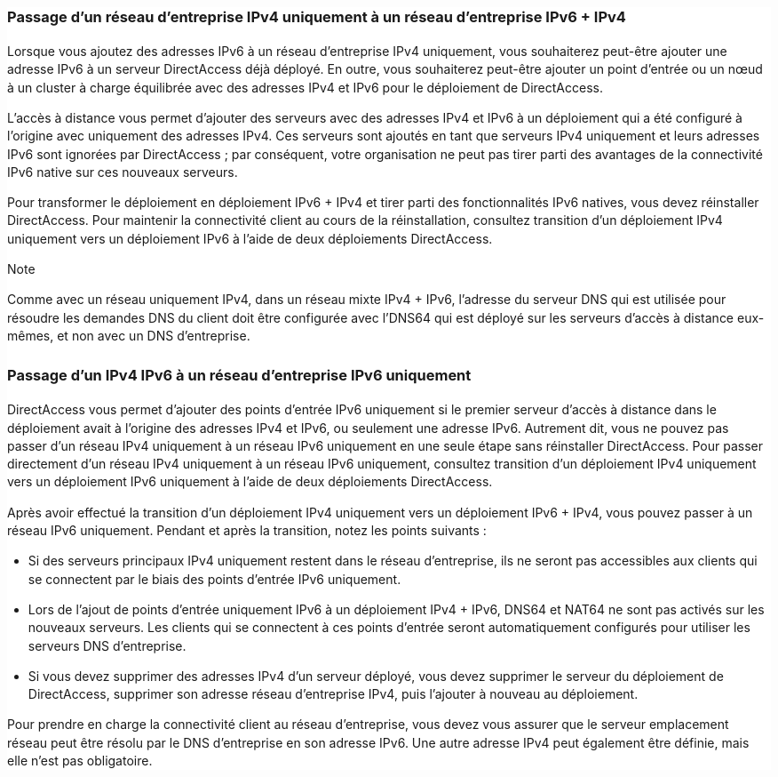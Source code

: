 ### <a name="transition-from-an-ipv4-only-to-an-ipv6ipv4-corporate-network"></a><a name="TransitionIPv4toMixed"></a>Passage d’un réseau d’entreprise IPv4 uniquement à un réseau d’entreprise IPv6 + IPv4  
Lorsque vous ajoutez des adresses IPv6 à un réseau d’entreprise IPv4 uniquement, vous souhaiterez peut-être ajouter une adresse IPv6 à un serveur DirectAccess déjà déployé. En outre, vous souhaiterez peut-être ajouter un point d’entrée ou un nœud à un cluster à charge équilibrée avec des adresses IPv4 et IPv6 pour le déploiement de DirectAccess.  
  
L’accès à distance vous permet d’ajouter des serveurs avec des adresses IPv4 et IPv6 à un déploiement qui a été configuré à l’origine avec uniquement des adresses IPv4. Ces serveurs sont ajoutés en tant que serveurs IPv4 uniquement et leurs adresses IPv6 sont ignorées par DirectAccess ; par conséquent, votre organisation ne peut pas tirer parti des avantages de la connectivité IPv6 native sur ces nouveaux serveurs.  
  
Pour transformer le déploiement en déploiement IPv6 + IPv4 et tirer parti des fonctionnalités IPv6 natives, vous devez réinstaller DirectAccess. Pour maintenir la connectivité client au cours de la réinstallation, consultez transition d’un déploiement IPv4 uniquement vers un déploiement IPv6 à l’aide de deux déploiements DirectAccess.  
  
> [!NOTE]  
> Comme avec un réseau uniquement IPv4, dans un réseau mixte IPv4 + IPv6, l’adresse du serveur DNS qui est utilisée pour résoudre les demandes DNS du client doit être configurée avec l’DNS64 qui est déployé sur les serveurs d’accès à distance eux-mêmes, et non avec un DNS d’entreprise.  
  
### <a name="transition-from-an-ipv6ipv4-to-an-ipv6-only-corporate-network"></a><a name="TransitionMixedtoIPv6"></a>Passage d’un IPv4 IPv6 à un réseau d’entreprise IPv6 uniquement  
DirectAccess vous permet d’ajouter des points d’entrée IPv6 uniquement si le premier serveur d’accès à distance dans le déploiement avait à l’origine des adresses IPv4 et IPv6, ou seulement une adresse IPv6. Autrement dit, vous ne pouvez pas passer d’un réseau IPv4 uniquement à un réseau IPv6 uniquement en une seule étape sans réinstaller DirectAccess. Pour passer directement d’un réseau IPv4 uniquement à un réseau IPv6 uniquement, consultez transition d’un déploiement IPv4 uniquement vers un déploiement IPv6 uniquement à l’aide de deux déploiements DirectAccess.  
  
Après avoir effectué la transition d’un déploiement IPv4 uniquement vers un déploiement IPv6 + IPv4, vous pouvez passer à un réseau IPv6 uniquement. Pendant et après la transition, notez les points suivants :  
  
-   Si des serveurs principaux IPv4 uniquement restent dans le réseau d’entreprise, ils ne seront pas accessibles aux clients qui se connectent par le biais des points d’entrée IPv6 uniquement.  
  
-   Lors de l’ajout de points d’entrée uniquement IPv6 à un déploiement IPv4 + IPv6, DNS64 et NAT64 ne sont pas activés sur les nouveaux serveurs. Les clients qui se connectent à ces points d’entrée seront automatiquement configurés pour utiliser les serveurs DNS d’entreprise.  
  
-   Si vous devez supprimer des adresses IPv4 d’un serveur déployé, vous devez supprimer le serveur du déploiement de DirectAccess, supprimer son adresse réseau d’entreprise IPv4, puis l’ajouter à nouveau au déploiement.  
  
Pour prendre en charge la connectivité client au réseau d’entreprise, vous devez vous assurer que le serveur emplacement réseau peut être résolu par le DNS d’entreprise en son adresse IPv6. Une autre adresse IPv4 peut également être définie, mais elle n’est pas obligatoire.  
  